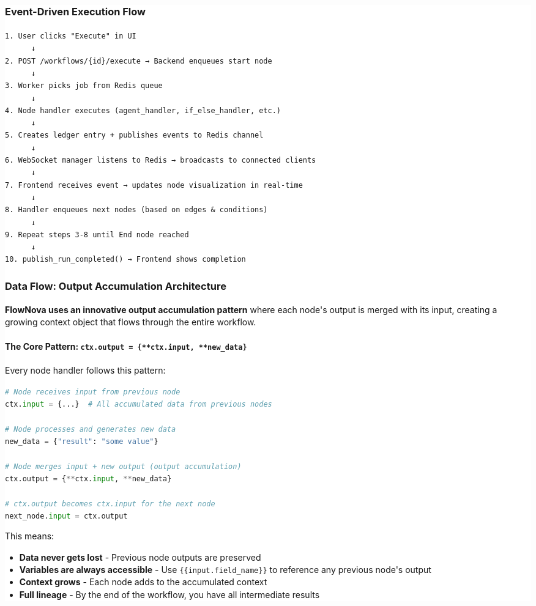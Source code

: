 ### Event-Driven Execution Flow

```
1. User clicks "Execute" in UI
      ↓
2. POST /workflows/{id}/execute → Backend enqueues start node
      ↓
3. Worker picks job from Redis queue
      ↓
4. Node handler executes (agent_handler, if_else_handler, etc.)
      ↓
5. Creates ledger entry + publishes events to Redis channel
      ↓
6. WebSocket manager listens to Redis → broadcasts to connected clients
      ↓
7. Frontend receives event → updates node visualization in real-time
      ↓
8. Handler enqueues next nodes (based on edges & conditions)
      ↓
9. Repeat steps 3-8 until End node reached
      ↓
10. publish_run_completed() → Frontend shows completion
```

### Data Flow: Output Accumulation Architecture

**FlowNova uses an innovative output accumulation pattern** where each node's output is merged with its input, creating a growing context object that flows through the entire workflow.

#### The Core Pattern: `ctx.output = {**ctx.input, **new_data}`

Every node handler follows this pattern:

```python
# Node receives input from previous node
ctx.input = {...}  # All accumulated data from previous nodes

# Node processes and generates new data
new_data = {"result": "some value"}

# Node merges input + new output (output accumulation)
ctx.output = {**ctx.input, **new_data}

# ctx.output becomes ctx.input for the next node
next_node.input = ctx.output
```

This means:
- **Data never gets lost** - Previous node outputs are preserved
- **Variables are always accessible** - Use `{{input.field_name}}` to reference any previous node's output
- **Context grows** - Each node adds to the accumulated context
- **Full lineage** - By the end of the workflow, you have all intermediate results
